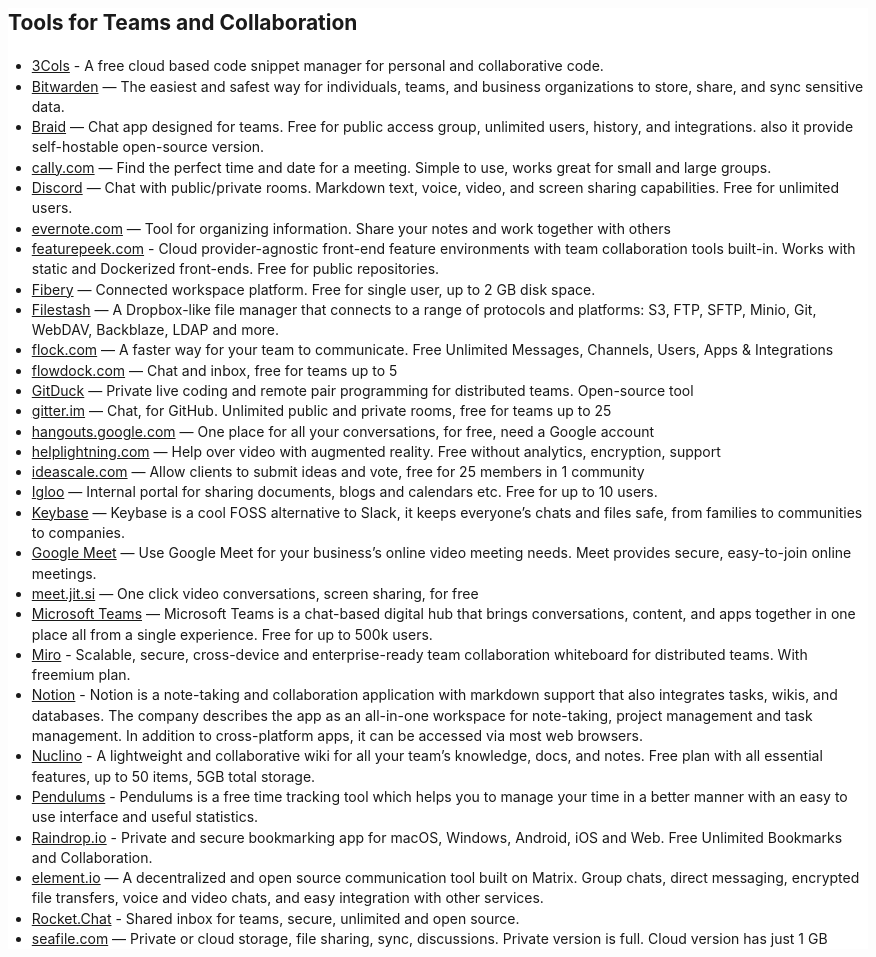 Tools for Teams and Collaboration
---------------------------------

-   [3Cols](https://3cols.com/) - A free cloud based code snippet manager for personal and collaborative code.
-   [Bitwarden](https://bitwarden.com) — The easiest and safest way for individuals, teams, and business organizations to store, share, and sync sensitive data.
-   [Braid](https://www.braidchat.com/) — Chat app designed for teams. Free for public access group, unlimited users, history, and integrations. also it provide self-hostable open-source version.
-   [cally.com](https://cally.com/) — Find the perfect time and date for a meeting. Simple to use, works great for small and large groups.
-   [Discord](https://discordapp.com/) — Chat with public/private rooms. Markdown text, voice, video, and screen sharing capabilities. Free for unlimited users.
-   [evernote.com](https://evernote.com/) — Tool for organizing information. Share your notes and work together with others
-   [featurepeek.com](https://featurepeek.com) - Cloud provider-agnostic front-end feature environments with team collaboration tools built-in. Works with static and Dockerized front-ends. Free for public repositories.
-   [Fibery](https://fibery.io/) — Connected workspace platform. Free for single user, up to 2 GB disk space.
-   [Filestash](https://www.filestash.app) — A Dropbox-like file manager that connects to a range of protocols and platforms: S3, FTP, SFTP, Minio, Git, WebDAV, Backblaze, LDAP and more.
-   [flock.com](https://flock.com) — A faster way for your team to communicate. Free Unlimited Messages, Channels, Users, Apps & Integrations
-   [flowdock.com](https://www.flowdock.com/) — Chat and inbox, free for teams up to 5
-   [GitDuck](https://gitduck.com/) — Private live coding and remote pair programming for distributed teams. Open-source tool
-   [gitter.im](https://gitter.im/) — Chat, for GitHub. Unlimited public and private rooms, free for teams up to 25
-   [hangouts.google.com](https://hangouts.google.com/) — One place for all your conversations, for free, need a Google account
-   [helplightning.com](https://www.helplightning.com/) — Help over video with augmented reality. Free without analytics, encryption, support
-   [ideascale.com](https://ideascale.com/) — Allow clients to submit ideas and vote, free for 25 members in 1 community
-   [Igloo](https://www.igloosoftware.com/) — Internal portal for sharing documents, blogs and calendars etc. Free for up to 10 users.
-   [Keybase](https://keybase.io/) — Keybase is a cool FOSS alternative to Slack, it keeps everyone’s chats and files safe, from families to communities to companies.
-   [Google Meet](https://meet.google.com/) — Use Google Meet for your business’s online video meeting needs. Meet provides secure, easy-to-join online meetings.
-   [meet.jit.si](https://meet.jit.si/) — One click video conversations, screen sharing, for free
-   [Microsoft Teams](https://products.office.com/microsoft-teams/free) — Microsoft Teams is a chat-based digital hub that brings conversations, content, and apps together in one place all from a single experience. Free for up to 500k users.
-   [Miro](https://miro.com/) - Scalable, secure, cross-device and enterprise-ready team collaboration whiteboard for distributed teams. With freemium plan.
-   [Notion](https://www.notion.so/) - Notion is a note-taking and collaboration application with markdown support that also integrates tasks, wikis, and databases. The company describes the app as an all-in-one workspace for note-taking, project management and task management. In addition to cross-platform apps, it can be accessed via most web browsers.
-   [Nuclino](https://www.nuclino.com) - A lightweight and collaborative wiki for all your team’s knowledge, docs, and notes. Free plan with all essential features, up to 50 items, 5GB total storage.
-   [Pendulums](https://pendulums.io/) - Pendulums is a free time tracking tool which helps you to manage your time in a better manner with an easy to use interface and useful statistics.
-   [Raindrop.io](https://raindrop.io) - Private and secure bookmarking app for macOS, Windows, Android, iOS and Web. Free Unlimited Bookmarks and Collaboration.
-   [element.io](https://element.io/) — A decentralized and open source communication tool built on Matrix. Group chats, direct messaging, encrypted file transfers, voice and video chats, and easy integration with other services.
-   [Rocket.Chat](https://rocket.chat/) - Shared inbox for teams, secure, unlimited and open source.
-   [seafile.com](https://www.seafile.com/) — Private or cloud storage, file sharing, sync, discussions. Private version is full. Cloud version has just 1 GB